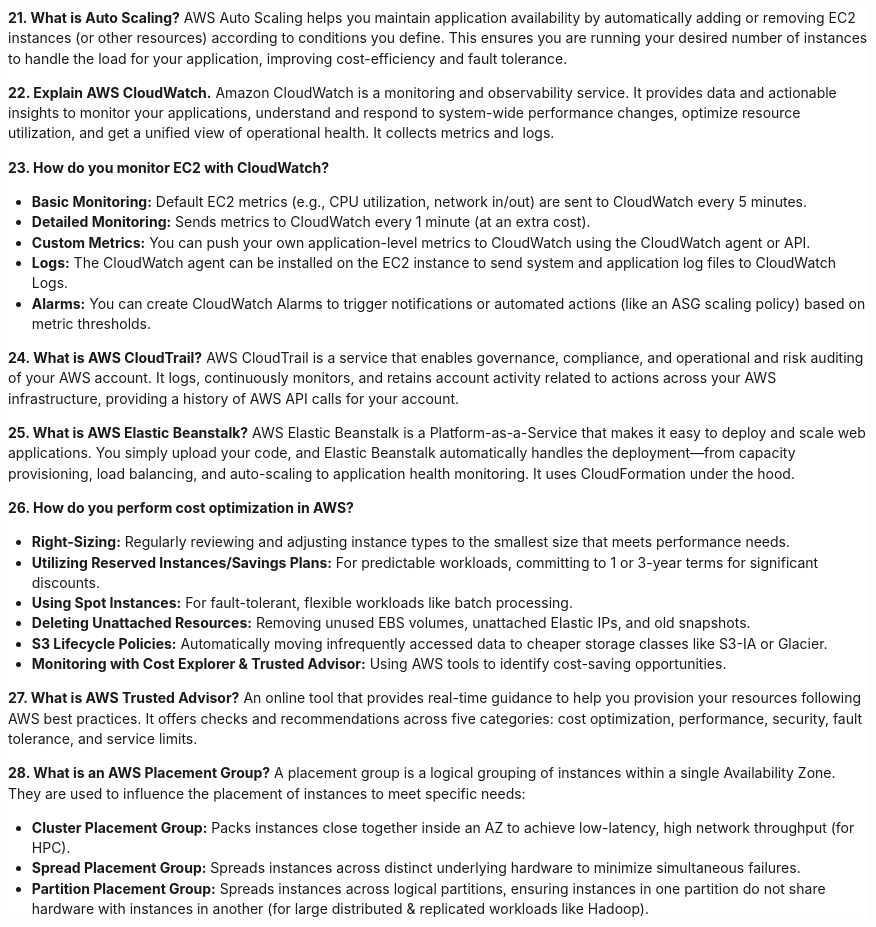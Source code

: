 **21. What is Auto Scaling?**
AWS Auto Scaling helps you maintain application availability by automatically adding or removing EC2 instances (or other resources) according to conditions you define. This ensures you are running your desired number of instances to handle the load for your application, improving cost-efficiency and fault tolerance.

**22. Explain AWS CloudWatch.**
Amazon CloudWatch is a monitoring and observability service. It provides data and actionable insights to monitor your applications, understand and respond to system-wide performance changes, optimize resource utilization, and get a unified view of operational health. It collects metrics and logs.

**23. How do you monitor EC2 with CloudWatch?**
*   **Basic Monitoring:** Default EC2 metrics (e.g., CPU utilization, network in/out) are sent to CloudWatch every 5 minutes.
*   **Detailed Monitoring:** Sends metrics to CloudWatch every 1 minute (at an extra cost).
*   **Custom Metrics:** You can push your own application-level metrics to CloudWatch using the CloudWatch agent or API.
*   **Logs:** The CloudWatch agent can be installed on the EC2 instance to send system and application log files to CloudWatch Logs.
*   **Alarms:** You can create CloudWatch Alarms to trigger notifications or automated actions (like an ASG scaling policy) based on metric thresholds.

**24. What is AWS CloudTrail?**
AWS CloudTrail is a service that enables governance, compliance, and operational and risk auditing of your AWS account. It logs, continuously monitors, and retains account activity related to actions across your AWS infrastructure, providing a history of AWS API calls for your account.

**25. What is AWS Elastic Beanstalk?**
AWS Elastic Beanstalk is a Platform-as-a-Service that makes it easy to deploy and scale web applications. You simply upload your code, and Elastic Beanstalk automatically handles the deployment—from capacity provisioning, load balancing, and auto-scaling to application health monitoring. It uses CloudFormation under the hood.

**26. How do you perform cost optimization in AWS?**
*   **Right-Sizing:** Regularly reviewing and adjusting instance types to the smallest size that meets performance needs.
*   **Utilizing Reserved Instances/Savings Plans:** For predictable workloads, committing to 1 or 3-year terms for significant discounts.
*   **Using Spot Instances:** For fault-tolerant, flexible workloads like batch processing.
*   **Deleting Unattached Resources:** Removing unused EBS volumes, unattached Elastic IPs, and old snapshots.
*   **S3 Lifecycle Policies:** Automatically moving infrequently accessed data to cheaper storage classes like S3-IA or Glacier.
*   **Monitoring with Cost Explorer & Trusted Advisor:** Using AWS tools to identify cost-saving opportunities.

**27. What is AWS Trusted Advisor?**
An online tool that provides real-time guidance to help you provision your resources following AWS best practices. It offers checks and recommendations across five categories: cost optimization, performance, security, fault tolerance, and service limits.

**28. What is an AWS Placement Group?**
A placement group is a logical grouping of instances within a single Availability Zone. They are used to influence the placement of instances to meet specific needs:
*   **Cluster Placement Group:** Packs instances close together inside an AZ to achieve low-latency, high network throughput (for HPC).
*   **Spread Placement Group:** Spreads instances across distinct underlying hardware to minimize simultaneous failures.
*   **Partition Placement Group:** Spreads instances across logical partitions, ensuring instances in one partition do not share hardware with instances in another (for large distributed & replicated workloads like Hadoop).
